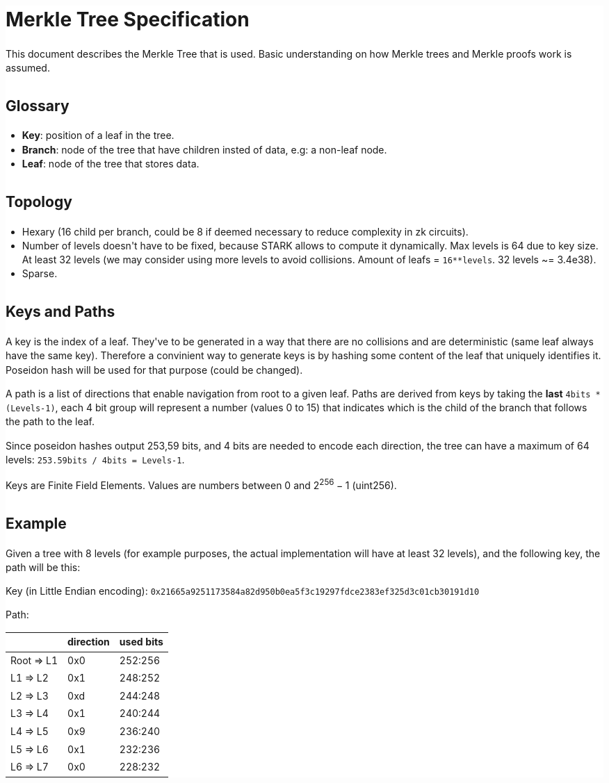 # Merkle Tree Specification

This document describes the Merkle Tree that is used. Basic understanding on how Merkle trees and Merkle proofs work is assumed.

## Glossary

- **Key**: position of a leaf in the tree.
- **Branch**: node of the tree that have children insted of data, e.g: a non-leaf node.
- **Leaf**: node of the tree that stores data.

## Topology

- Hexary (16 child per branch, could be 8 if deemed necessary to reduce complexity in zk circuits).
- Number of levels doesn't have to be fixed, because STARK allows to compute it dynamically. Max levels is 64 due to key size. At least 32 levels (we may consider using more levels to avoid collisions. Amount of leafs = `16**levels`. 32 levels ~= 3.4e38).
- Sparse.

## Keys and Paths

A key is the index of a leaf. They've to be generated in a way that there are no collisions and are deterministic (same leaf always have the same key). Therefore a convinient way to generate keys is by hashing some content of the leaf that uniquely identifies it. Poseidon hash will be used for that purpose (could be changed).

A path is a list of directions that enable navigation from root to a given leaf. Paths are derived from keys by taking the **last** `4bits * (Levels-1)`, each 4 bit group will represent a number (values 0 to 15) that indicates which is the child of the branch that follows the path to the leaf.

Since poseidon hashes output 253,59 bits, and 4 bits are needed to encode each direction, the tree can have a maximum of 64 levels: `253.59bits / 4bits = Levels-1`.

Keys are Finite Field Elements.
Values are numbers between $0$ and $2^{256}-1$ (uint256).

## Example

Given a tree with 8 levels (for example purposes, the actual implementation will have at least 32 levels), and the following key, the path will be this:

Key (in Little Endian encoding): `0x21665a9251173584a82d950b0ea5f3c19297fdce2383ef325d3c01cb30191d10`

Path:

|            | direction | used bits |
| ---------- | --------- | --------- |
| Root => L1 | 0x0       | 252:256   |
| L1 => L2   | 0x1       | 248:252   |
| L2 => L3   | 0xd       | 244:248   |
| L3 => L4   | 0x1       | 240:244   |
| L4 => L5   | 0x9       | 236:240   |
| L5 => L6   | 0x1       | 232:236   |
| L6 => L7   | 0x0       | 228:232   |
